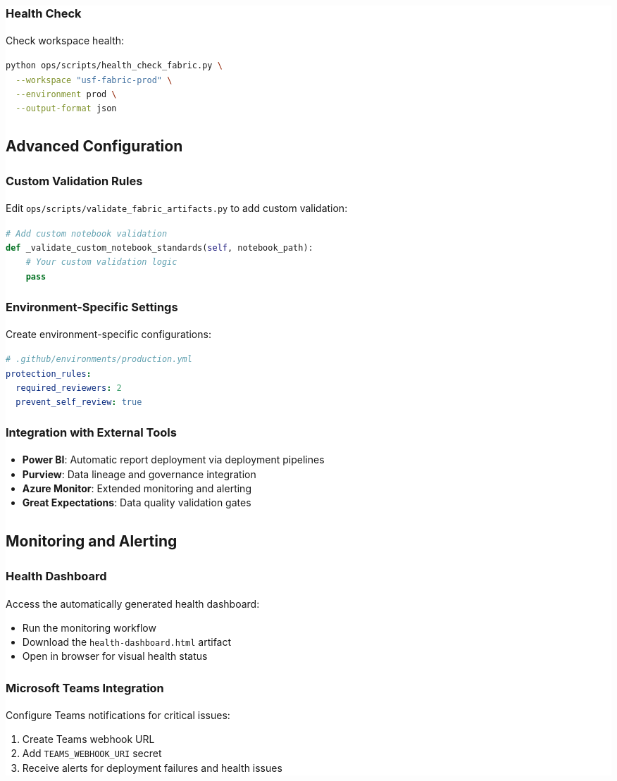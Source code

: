 ### Health Check

Check workspace health:
```bash
python ops/scripts/health_check_fabric.py \
  --workspace "usf-fabric-prod" \
  --environment prod \
  --output-format json
```

## Advanced Configuration

### Custom Validation Rules

Edit `ops/scripts/validate_fabric_artifacts.py` to add custom validation:
```python
# Add custom notebook validation
def _validate_custom_notebook_standards(self, notebook_path):
    # Your custom validation logic
    pass
```

### Environment-Specific Settings

Create environment-specific configurations:
```yaml
# .github/environments/production.yml
protection_rules:
  required_reviewers: 2
  prevent_self_review: true
```

### Integration with External Tools

- **Power BI**: Automatic report deployment via deployment pipelines
- **Purview**: Data lineage and governance integration
- **Azure Monitor**: Extended monitoring and alerting
- **Great Expectations**: Data quality validation gates

## Monitoring and Alerting

### Health Dashboard

Access the automatically generated health dashboard:
- Run the monitoring workflow
- Download the `health-dashboard.html` artifact
- Open in browser for visual health status

### Microsoft Teams Integration

Configure Teams notifications for critical issues:
1. Create Teams webhook URL
2. Add `TEAMS_WEBHOOK_URI` secret
3. Receive alerts for deployment failures and health issues
